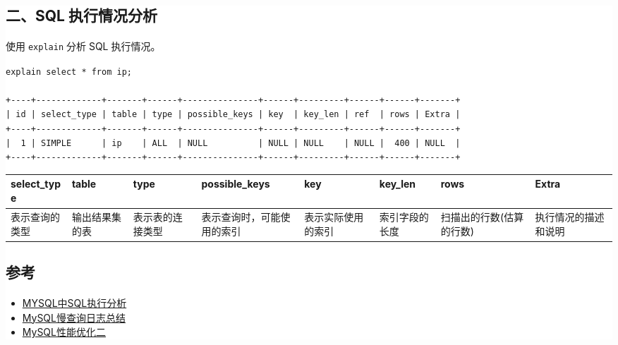 ## 二、SQL 执行情况分析
使用 `explain` 分析 SQL 执行情况。

```
explain select * from ip;

+----+-------------+-------+------+---------------+------+---------+------+------+-------+
| id | select_type | table | type | possible_keys | key  | key_len | ref  | rows | Extra |
+----+-------------+-------+------+---------------+------+---------+------+------+-------+
|  1 | SIMPLE      | ip    | ALL  | NULL          | NULL | NULL    | NULL |  400 | NULL  |
+----+-------------+-------+------+---------------+------+---------+------+------+-------+
```

| select_type | table | type | possible_keys | key | key_len | rows | Extra |
| :---------- | :---- | :---- | :---- | :---- | :---- | :---- | :---- |
| 表示查询的类型| 输出结果集的表 | 表示表的连接类型 | 表示查询时，可能使用的索引 | 表示实际使用的索引 | 索引字段的长度 | 扫描出的行数(估算的行数) | 执行情况的描述和说明 |

## 参考
- [MYSQL中SQL执行分析](http://inter12.iteye.com/blog/1420789)
- [MySQL慢查询日志总结](http://www.cnblogs.com/kerrycode/p/5593204.html)
- [MySQL性能优化二](http://www.cnblogs.com/jiekzou/p/5380073.html)
